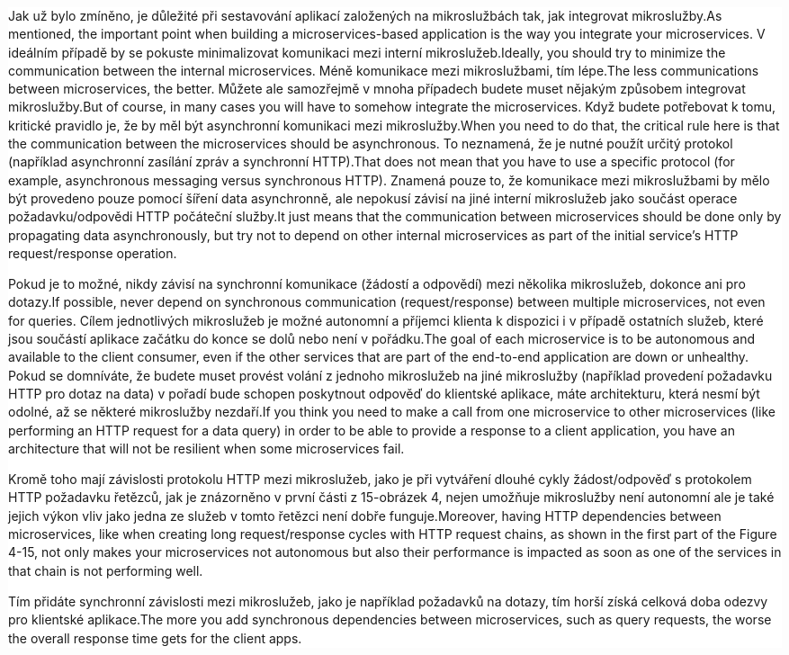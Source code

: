 <span data-ttu-id="bb424-152">Jak už bylo zmíněno, je důležité při sestavování aplikací založených na mikroslužbách tak, jak integrovat mikroslužby.</span><span class="sxs-lookup"><span data-stu-id="bb424-152">As mentioned, the important point when building a microservices-based application is the way you integrate your microservices.</span></span> <span data-ttu-id="bb424-153">V ideálním případě by se pokuste minimalizovat komunikaci mezi interní mikroslužeb.</span><span class="sxs-lookup"><span data-stu-id="bb424-153">Ideally, you should try to minimize the communication between the internal microservices.</span></span> <span data-ttu-id="bb424-154">Méně komunikace mezi mikroslužbami, tím lépe.</span><span class="sxs-lookup"><span data-stu-id="bb424-154">The less communications between microservices, the better.</span></span> <span data-ttu-id="bb424-155">Můžete ale samozřejmě v mnoha případech budete muset nějakým způsobem integrovat mikroslužby.</span><span class="sxs-lookup"><span data-stu-id="bb424-155">But of course, in many cases you will have to somehow integrate the microservices.</span></span> <span data-ttu-id="bb424-156">Když budete potřebovat k tomu, kritické pravidlo je, že by měl být asynchronní komunikaci mezi mikroslužby.</span><span class="sxs-lookup"><span data-stu-id="bb424-156">When you need to do that, the critical rule here is that the communication between the microservices should be asynchronous.</span></span> <span data-ttu-id="bb424-157">To neznamená, že je nutné použít určitý protokol (například asynchronní zasílání zpráv a synchronní HTTP).</span><span class="sxs-lookup"><span data-stu-id="bb424-157">That does not mean that you have to use a specific protocol (for example, asynchronous messaging versus synchronous HTTP).</span></span> <span data-ttu-id="bb424-158">Znamená pouze to, že komunikace mezi mikroslužbami by mělo být provedeno pouze pomocí šíření data asynchronně, ale nepokusí závisí na jiné interní mikroslužeb jako součást operace požadavku/odpovědi HTTP počáteční služby.</span><span class="sxs-lookup"><span data-stu-id="bb424-158">It just means that the communication between microservices should be done only by propagating data asynchronously, but try not to depend on other internal microservices as part of the initial service’s HTTP request/response operation.</span></span>

<span data-ttu-id="bb424-159">Pokud je to možné, nikdy závisí na synchronní komunikace (žádostí a odpovědí) mezi několika mikroslužeb, dokonce ani pro dotazy.</span><span class="sxs-lookup"><span data-stu-id="bb424-159">If possible, never depend on synchronous communication (request/response) between multiple microservices, not even for queries.</span></span> <span data-ttu-id="bb424-160">Cílem jednotlivých mikroslužeb je možné autonomní a příjemci klienta k dispozici i v případě ostatních služeb, které jsou součástí aplikace začátku do konce se dolů nebo není v pořádku.</span><span class="sxs-lookup"><span data-stu-id="bb424-160">The goal of each microservice is to be autonomous and available to the client consumer, even if the other services that are part of the end-to-end application are down or unhealthy.</span></span> <span data-ttu-id="bb424-161">Pokud se domníváte, že budete muset provést volání z jednoho mikroslužeb na jiné mikroslužby (například provedení požadavku HTTP pro dotaz na data) v pořadí bude schopen poskytnout odpověď do klientské aplikace, máte architekturu, která nesmí být odolné, až se některé mikroslužby nezdaří.</span><span class="sxs-lookup"><span data-stu-id="bb424-161">If you think you need to make a call from one microservice to other microservices (like performing an HTTP request for a data query) in order to be able to provide a response to a client application, you have an architecture that will not be resilient when some microservices fail.</span></span>

<span data-ttu-id="bb424-162">Kromě toho mají závislosti protokolu HTTP mezi mikroslužeb, jako je při vytváření dlouhé cykly žádost/odpověď s protokolem HTTP požadavku řetězců, jak je znázorněno v první části z 15-obrázek 4, nejen umožňuje mikroslužby není autonomní ale je také jejich výkon vliv jako jedna ze služeb v tomto řetězci není dobře funguje.</span><span class="sxs-lookup"><span data-stu-id="bb424-162">Moreover, having HTTP dependencies between microservices, like when creating long request/response cycles with HTTP request chains, as shown in the first part of the Figure 4-15, not only makes your microservices not autonomous but also their performance is impacted as soon as one of the services in that chain is not performing well.</span></span> 

<span data-ttu-id="bb424-163">Tím přidáte synchronní závislosti mezi mikroslužeb, jako je například požadavků na dotazy, tím horší získá celková doba odezvy pro klientské aplikace.</span><span class="sxs-lookup"><span data-stu-id="bb424-163">The more you add synchronous dependencies between microservices, such as query requests, the worse the overall response time gets for the client apps.</span></span>
